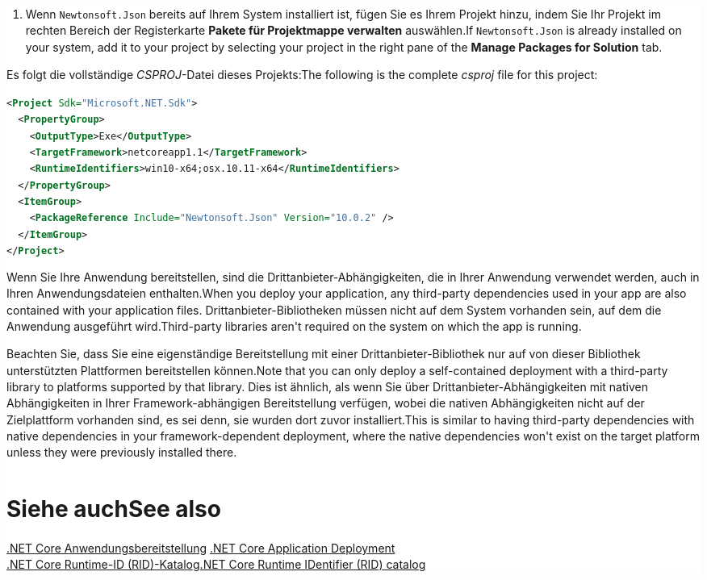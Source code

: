 1. <span data-ttu-id="86ae2-225">Wenn `Newtonsoft.Json` bereits auf Ihrem System installiert ist, fügen Sie es Ihrem Projekt hinzu, indem Sie Ihr Projekt im rechten Bereich der Registerkarte **Pakete für Projektmappe verwalten** auswählen.</span><span class="sxs-lookup"><span data-stu-id="86ae2-225">If `Newtonsoft.Json` is already installed on your system, add it to your project by selecting your project in the right pane of the **Manage Packages for Solution** tab.</span></span>

<span data-ttu-id="86ae2-226">Es folgt die vollständige *CSPROJ*-Datei dieses Projekts:</span><span class="sxs-lookup"><span data-stu-id="86ae2-226">The following is the complete *csproj* file for this project:</span></span>

```xml
<Project Sdk="Microsoft.NET.Sdk">
  <PropertyGroup>
    <OutputType>Exe</OutputType>
    <TargetFramework>netcoreapp1.1</TargetFramework>
    <RuntimeIdentifiers>win10-x64;osx.10.11-x64</RuntimeIdentifiers>
  </PropertyGroup>
  <ItemGroup>
    <PackageReference Include="Newtonsoft.Json" Version="10.0.2" />
  </ItemGroup>
</Project>
```

<span data-ttu-id="86ae2-227">Wenn Sie Ihre Anwendung bereitstellen, sind die Drittanbieter-Abhängigkeiten, die in Ihrer Anwendung verwendet werden, auch in Ihren Anwendungsdateien enthalten.</span><span class="sxs-lookup"><span data-stu-id="86ae2-227">When you deploy your application, any third-party dependencies used in your app are also contained with your application files.</span></span> <span data-ttu-id="86ae2-228">Drittanbieter-Bibliotheken müssen nicht auf dem System vorhanden sein, auf dem die Anwendung ausgeführt wird.</span><span class="sxs-lookup"><span data-stu-id="86ae2-228">Third-party libraries aren't required on the system on which the app is running.</span></span>

<span data-ttu-id="86ae2-229">Beachten Sie, dass Sie eine eigenständige Bereitstellung mit einer Drittanbieter-Bibliothek nur auf von dieser Bibliothek unterstützten Plattformen bereitstellen können.</span><span class="sxs-lookup"><span data-stu-id="86ae2-229">Note that you can only deploy a self-contained deployment with a third-party library to platforms supported by that library.</span></span> <span data-ttu-id="86ae2-230">Dies ist ähnlich, als wenn Sie über Drittanbieter-Abhängigkeiten mit nativen Abhängigkeiten in Ihrer Framework-abhängigen Bereitstellung verfügen, wobei die nativen Abhängigkeiten nicht auf der Zielplattform vorhanden sind, es sei denn, sie wurden dort zuvor installiert.</span><span class="sxs-lookup"><span data-stu-id="86ae2-230">This is similar to having third-party dependencies with native dependencies in your framework-dependent deployment, where the native dependencies won't exist on the target platform unless they were previously installed there.</span></span>

# <a name="see-also"></a><span data-ttu-id="86ae2-231">Siehe auch</span><span class="sxs-lookup"><span data-stu-id="86ae2-231">See also</span></span>
<span data-ttu-id="86ae2-232">[.NET Core Anwendungsbereitstellung](index.md) </span><span class="sxs-lookup"><span data-stu-id="86ae2-232">[.NET Core Application Deployment](index.md) </span></span>  
[<span data-ttu-id="86ae2-233">.NET Core Runtime-ID (RID)-Katalog</span><span class="sxs-lookup"><span data-stu-id="86ae2-233">.NET Core Runtime IDentifier (RID) catalog</span></span>](../rid-catalog.md)   
